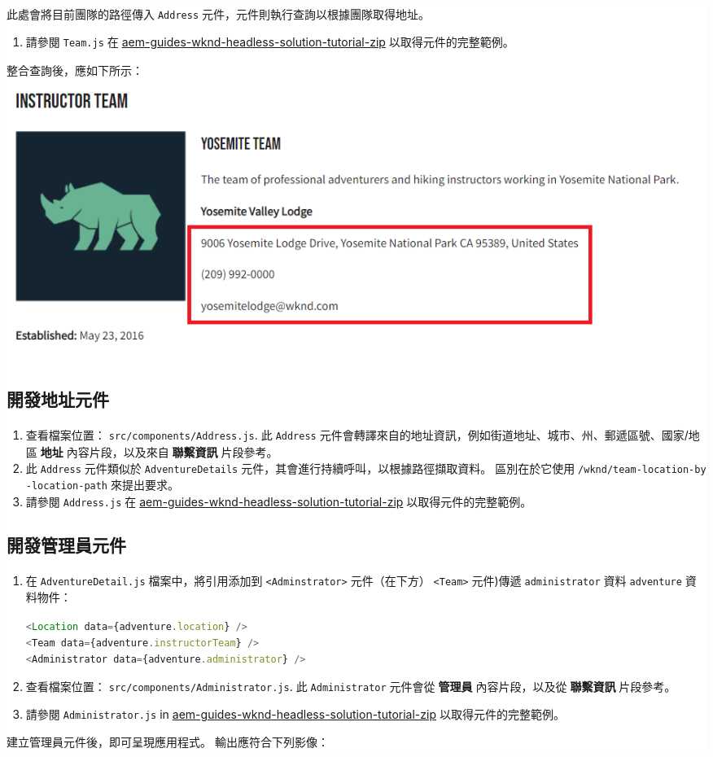    此處會將目前團隊的路徑傳入 `Address` 元件，元件則執行查詢以根據團隊取得地址。

1. 請參閱 `Team.js` 在 [aem-guides-wknd-headless-solution-tutorial-zip](/help/headless-tutorial/graphql/advanced-graphql/assets/tutorial-files/aem-guides-wknd-headless-solution-tutorial.zip) 以取得元件的完整範例。

整合查詢後，應如下所示：

![團隊元件](assets/client-application-integration/address-component.png)

## 開發地址元件

1. 查看檔案位置： `src/components/Address.js`. 此 `Address` 元件會轉譯來自的地址資訊，例如街道地址、城市、州、郵遞區號、國家/地區 **地址** 內容片段，以及來自 **聯繫資訊** 片段參考。
1. 此 `Address` 元件類似於 `AdventureDetails` 元件，其會進行持續呼叫，以根據路徑擷取資料。 區別在於它使用 `/wknd/team-location-by-location-path` 來提出要求。
1. 請參閱 `Address.js` 在 [aem-guides-wknd-headless-solution-tutorial-zip](/help/headless-tutorial/graphql/advanced-graphql/assets/tutorial-files/aem-guides-wknd-headless-solution-tutorial.zip) 以取得元件的完整範例。

## 開發管理員元件

1. 在 `AdventureDetail.js` 檔案中，將引用添加到 `<Adminstrator>` 元件（在下方） `<Team>` 元件)傳遞 `administrator` 資料 `adventure` 資料物件：

   ```javascript
   <Location data={adventure.location} />
   <Team data={adventure.instructorTeam} />
   <Administrator data={adventure.administrator} /> 
   ```

1. 查看檔案位置： `src/components/Administrator.js`. 此 `Administrator` 元件會從 **管理員** 內容片段，以及從 **聯繫資訊** 片段參考。
1. 請參閱 `Administrator.js` in [aem-guides-wknd-headless-solution-tutorial-zip](/help/headless-tutorial/graphql/advanced-graphql/assets/tutorial-files/aem-guides-wknd-headless-solution-tutorial.zip) 以取得元件的完整範例。

建立管理員元件後，即可呈現應用程式。 輸出應符合下列影像：
